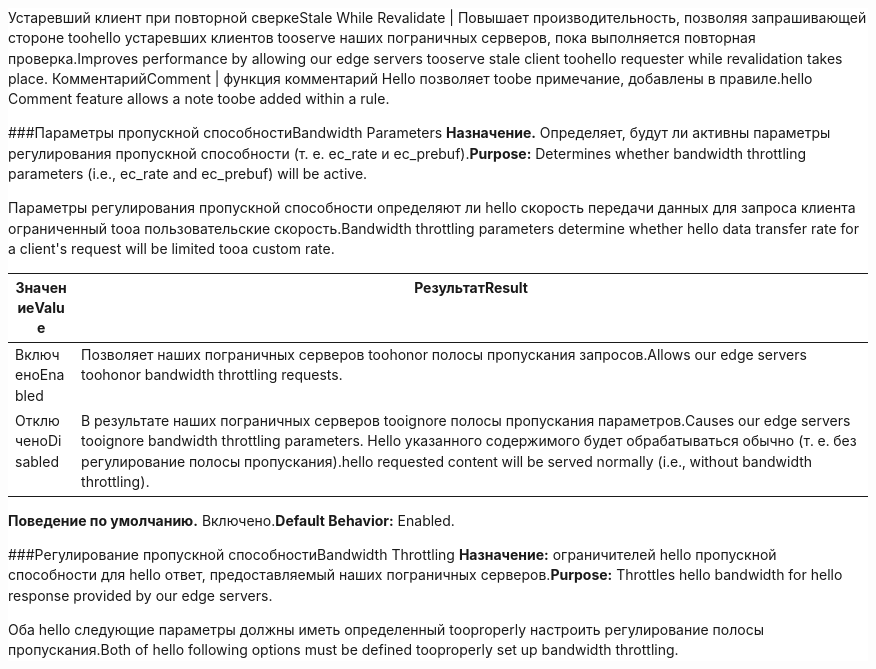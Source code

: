 <span data-ttu-id="19a13-267">Устаревший клиент при повторной сверке</span><span class="sxs-lookup"><span data-stu-id="19a13-267">Stale While Revalidate</span></span> | <span data-ttu-id="19a13-268">Повышает производительность, позволяя запрашивающей стороне toohello устаревших клиентов tooserve наших пограничных серверов, пока выполняется повторная проверка.</span><span class="sxs-lookup"><span data-stu-id="19a13-268">Improves performance by allowing our edge servers tooserve stale client toohello requester while revalidation takes place.</span></span>
<span data-ttu-id="19a13-269">Комментарий</span><span class="sxs-lookup"><span data-stu-id="19a13-269">Comment</span></span> | <span data-ttu-id="19a13-270">функция комментарий Hello позволяет toobe примечание, добавлены в правиле.</span><span class="sxs-lookup"><span data-stu-id="19a13-270">hello Comment feature allows a note toobe added within a rule.</span></span>

###<a name="bandwidth-parameters"></a><span data-ttu-id="19a13-271">Параметры пропускной способности</span><span class="sxs-lookup"><span data-stu-id="19a13-271">Bandwidth Parameters</span></span>
<span data-ttu-id="19a13-272">**Назначение.** Определяет, будут ли активны параметры регулирования пропускной способности (т. е. ec_rate и ec_prebuf).</span><span class="sxs-lookup"><span data-stu-id="19a13-272">**Purpose:** Determines whether bandwidth throttling parameters (i.e., ec_rate and ec_prebuf) will be active.</span></span>

<span data-ttu-id="19a13-273">Параметры регулирования пропускной способности определяют ли hello скорость передачи данных для запроса клиента ограниченный tooa пользовательские скорость.</span><span class="sxs-lookup"><span data-stu-id="19a13-273">Bandwidth throttling parameters determine whether hello data transfer rate for a client's request will be limited tooa custom rate.</span></span>

<span data-ttu-id="19a13-274">Значение</span><span class="sxs-lookup"><span data-stu-id="19a13-274">Value</span></span>|<span data-ttu-id="19a13-275">Результат</span><span class="sxs-lookup"><span data-stu-id="19a13-275">Result</span></span>
--|--
<span data-ttu-id="19a13-276">Включено</span><span class="sxs-lookup"><span data-stu-id="19a13-276">Enabled</span></span>|<span data-ttu-id="19a13-277">Позволяет наших пограничных серверов toohonor полосы пропускания запросов.</span><span class="sxs-lookup"><span data-stu-id="19a13-277">Allows our edge servers toohonor bandwidth throttling requests.</span></span>
<span data-ttu-id="19a13-278">Отключено</span><span class="sxs-lookup"><span data-stu-id="19a13-278">Disabled</span></span>|<span data-ttu-id="19a13-279">В результате наших пограничных серверов tooignore полосы пропускания параметров.</span><span class="sxs-lookup"><span data-stu-id="19a13-279">Causes our edge servers tooignore bandwidth throttling parameters.</span></span> <span data-ttu-id="19a13-280">Hello указанного содержимого будет обрабатываться обычно (т. е. без регулирование полосы пропускания).</span><span class="sxs-lookup"><span data-stu-id="19a13-280">hello requested content will be served normally (i.e., without bandwidth throttling).</span></span>

<span data-ttu-id="19a13-281">**Поведение по умолчанию.** Включено.</span><span class="sxs-lookup"><span data-stu-id="19a13-281">**Default Behavior:** Enabled.</span></span>

###<a name="bandwidth-throttling"></a><span data-ttu-id="19a13-282">Регулирование пропускной способности</span><span class="sxs-lookup"><span data-stu-id="19a13-282">Bandwidth Throttling</span></span>
<span data-ttu-id="19a13-283">**Назначение:** ограничителей hello пропускной способности для hello ответ, предоставляемый наших пограничных серверов.</span><span class="sxs-lookup"><span data-stu-id="19a13-283">**Purpose:** Throttles hello bandwidth for hello response provided by our edge servers.</span></span>

<span data-ttu-id="19a13-284">Оба hello следующие параметры должны иметь определенный tooproperly настроить регулирование полосы пропускания.</span><span class="sxs-lookup"><span data-stu-id="19a13-284">Both of hello following options must be defined tooproperly set up bandwidth throttling.</span></span>
